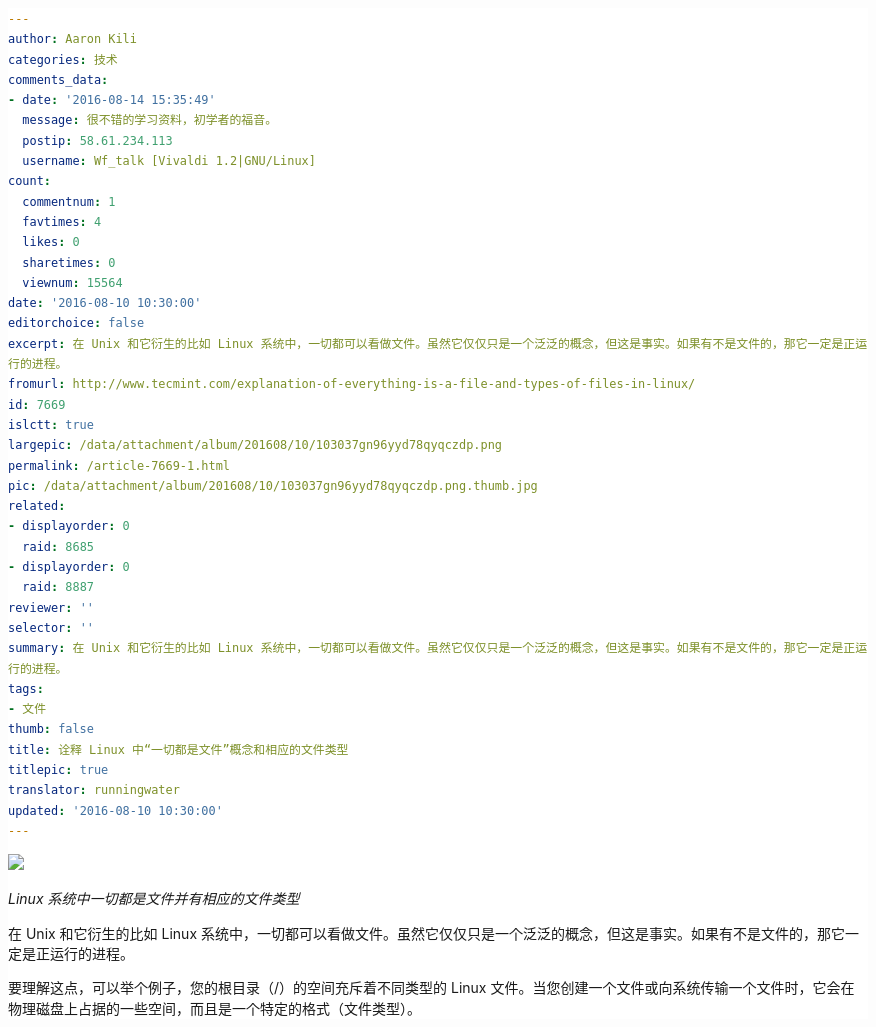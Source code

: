 ```yaml
---
author: Aaron Kili
categories: 技术
comments_data:
- date: '2016-08-14 15:35:49'
  message: 很不错的学习资料，初学者的福音。
  postip: 58.61.234.113
  username: Wf_talk [Vivaldi 1.2|GNU/Linux]
count:
  commentnum: 1
  favtimes: 4
  likes: 0
  sharetimes: 0
  viewnum: 15564
date: '2016-08-10 10:30:00'
editorchoice: false
excerpt: 在 Unix 和它衍生的比如 Linux 系统中，一切都可以看做文件。虽然它仅仅只是一个泛泛的概念，但这是事实。如果有不是文件的，那它一定是正运行的进程。
fromurl: http://www.tecmint.com/explanation-of-everything-is-a-file-and-types-of-files-in-linux/
id: 7669
islctt: true
largepic: /data/attachment/album/201608/10/103037gn96yyd78qyqczdp.png
permalink: /article-7669-1.html
pic: /data/attachment/album/201608/10/103037gn96yyd78qyqczdp.png.thumb.jpg
related:
- displayorder: 0
  raid: 8685
- displayorder: 0
  raid: 8887
reviewer: ''
selector: ''
summary: 在 Unix 和它衍生的比如 Linux 系统中，一切都可以看做文件。虽然它仅仅只是一个泛泛的概念，但这是事实。如果有不是文件的，那它一定是正运行的进程。
tags:
- 文件
thumb: false
title: 诠释 Linux 中“一切都是文件”概念和相应的文件类型
titlepic: true
translator: runningwater
updated: '2016-08-10 10:30:00'
---
```


![](/data/attachment/album/201608/10/103037gn96yyd78qyqczdp.png)


*Linux 系统中一切都是文件并有相应的文件类型*


在 Unix 和它衍生的比如 Linux 系统中，一切都可以看做文件。虽然它仅仅只是一个泛泛的概念，但这是事实。如果有不是文件的，那它一定是正运行的进程。


要理解这点，可以举个例子，您的根目录（/）的空间充斥着不同类型的 Linux 文件。当您创建一个文件或向系统传输一个文件时，它会在物理磁盘上占据的一些空间，而且是一个特定的格式（文件类型）。

